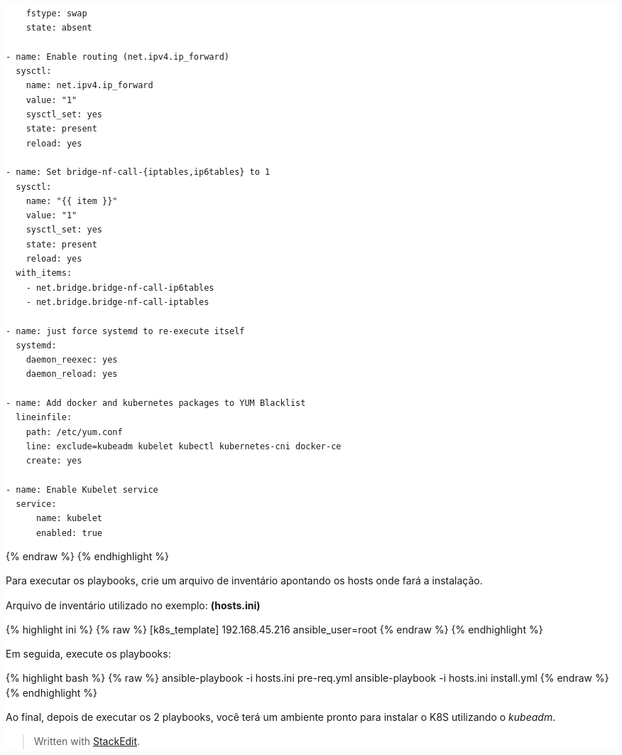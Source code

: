         fstype: swap
        state: absent   

    - name: Enable routing (net.ipv4.ip_forward)
      sysctl:
        name: net.ipv4.ip_forward
        value: "1"
        sysctl_set: yes
        state: present
        reload: yes

    - name: Set bridge-nf-call-{iptables,ip6tables} to 1
      sysctl:
        name: "{{ item }}"
        value: "1"
        sysctl_set: yes
        state: present
        reload: yes
      with_items:
        - net.bridge.bridge-nf-call-ip6tables
        - net.bridge.bridge-nf-call-iptables
  
    - name: just force systemd to re-execute itself
      systemd:
        daemon_reexec: yes
        daemon_reload: yes

    - name: Add docker and kubernetes packages to YUM Blacklist
      lineinfile:
        path: /etc/yum.conf
        line: exclude=kubeadm kubelet kubectl kubernetes-cni docker-ce
        create: yes

    - name: Enable Kubelet service
      service:
          name: kubelet
          enabled: true

{% endraw %}
{% endhighlight %}

Para executar os playbooks, crie um arquivo de inventário apontando os hosts onde fará a instalação.

Arquivo de inventário utilizado no exemplo: **(hosts.ini)**

{% highlight ini %}
{% raw %}
[k8s_template]
192.168.45.216 ansible_user=root
{% endraw %}
{% endhighlight %}

Em seguida, execute os playbooks:

{% highlight bash %}
{% raw %}
ansible-playbook -i hosts.ini pre-req.yml
ansible-playbook -i hosts.ini install.yml
{% endraw %}
{% endhighlight %}

Ao final, depois de executar os 2 playbooks, você terá um ambiente pronto para instalar o K8S utilizando o *kubeadm*.

> Written with [StackEdit](https://stackedit.io/).
